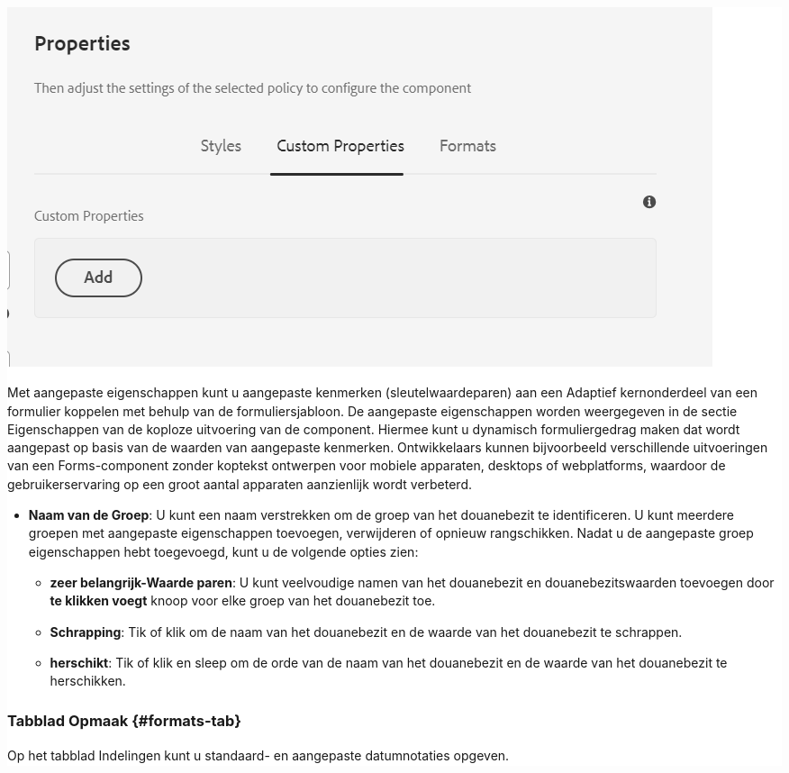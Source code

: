 ![ de Dialoog van Eigenschappen van de Douane ](/help/adaptive-forms/assets/datepicker_customproperties.png)

Met aangepaste eigenschappen kunt u aangepaste kenmerken (sleutelwaardeparen) aan een Adaptief kernonderdeel van een formulier koppelen met behulp van de formuliersjabloon. De aangepaste eigenschappen worden weergegeven in de sectie Eigenschappen van de koploze uitvoering van de component. Hiermee kunt u dynamisch formuliergedrag maken dat wordt aangepast op basis van de waarden van aangepaste kenmerken. Ontwikkelaars kunnen bijvoorbeeld verschillende uitvoeringen van een Forms-component zonder koptekst ontwerpen voor mobiele apparaten, desktops of webplatforms, waardoor de gebruikerservaring op een groot aantal apparaten aanzienlijk wordt verbeterd.

- **Naam van de Groep**: U kunt een naam verstrekken om de groep van het douanebezit te identificeren. U kunt meerdere groepen met aangepaste eigenschappen toevoegen, verwijderen of opnieuw rangschikken. Nadat u de aangepaste groep eigenschappen hebt toegevoegd, kunt u de volgende opties zien:

   - **zeer belangrijk-Waarde paren**: U kunt veelvoudige namen van het douanebezit en douanebezitswaarden toevoegen door **te klikken voegt** knoop voor elke groep van het douanebezit toe.

   - **Schrapping**: Tik of klik om de naam van het douanebezit en de waarde van het douanebezit te schrappen.

   - **herschikt**: Tik of klik en sleep om de orde van de naam van het douanebezit en de waarde van het douanebezit te herschikken.

### Tabblad Opmaak {#formats-tab}

Op het tabblad Indelingen kunt u standaard- en aangepaste datumnotaties opgeven.
